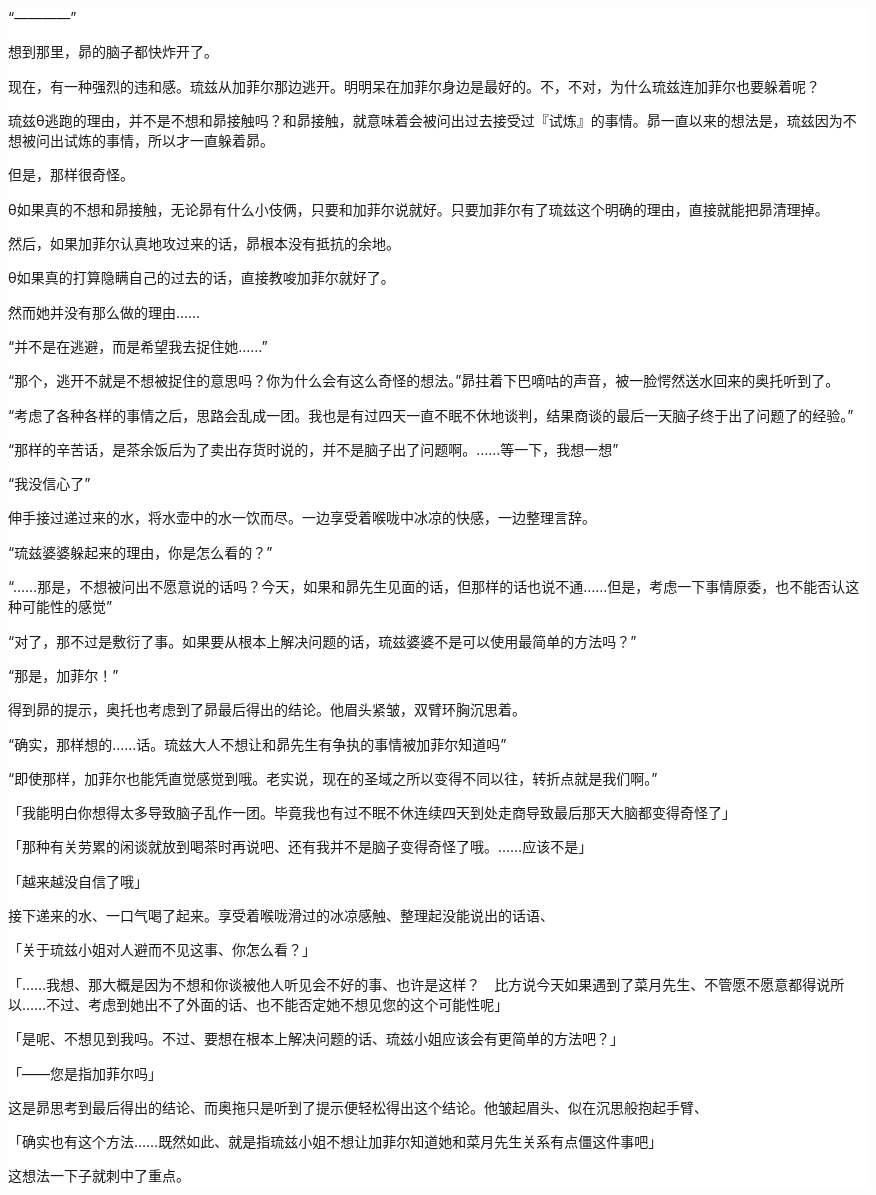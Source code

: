“————”

想到那里，昴的脑子都快炸开了。

现在，有一种强烈的违和感。琉兹从加菲尔那边逃开。明明呆在加菲尔身边是最好的。不，不对，为什么琉兹连加菲尔也要躲着呢？

琉兹θ逃跑的理由，并不是不想和昴接触吗？和昴接触，就意味着会被问出过去接受过『试炼』的事情。昴一直以来的想法是，琉兹因为不想被问出试炼的事情，所以才一直躲着昴。

但是，那样很奇怪。

θ如果真的不想和昴接触，无论昴有什么小伎俩，只要和加菲尔说就好。只要加菲尔有了琉兹这个明确的理由，直接就能把昴清理掉。

然后，如果加菲尔认真地攻过来的话，昴根本没有抵抗的余地。

θ如果真的打算隐瞒自己的过去的话，直接教唆加菲尔就好了。

然而她并没有那么做的理由……

“并不是在逃避，而是希望我去捉住她……”

“那个，逃开不就是不想被捉住的意思吗？你为什么会有这么奇怪的想法。”昴拄着下巴嘀咕的声音，被一脸愕然送水回来的奥托听到了。

“考虑了各种各样的事情之后，思路会乱成一团。我也是有过四天一直不眠不休地谈判，结果商谈的最后一天脑子终于出了问题了的经验。”

“那样的辛苦话，是茶余饭后为了卖出存货时说的，并不是脑子出了问题啊。……等一下，我想一想”

“我没信心了”

伸手接过递过来的水，将水壶中的水一饮而尽。一边享受着喉咙中冰凉的快感，一边整理言辞。

“琉兹婆婆躲起来的理由，你是怎么看的？”

“……那是，不想被问出不愿意说的话吗？今天，如果和昴先生见面的话，但那样的话也说不通……但是，考虑一下事情原委，也不能否认这种可能性的感觉”

“对了，那不过是敷衍了事。如果要从根本上解决问题的话，琉兹婆婆不是可以使用最简单的方法吗？”

“那是，加菲尔！”

得到昴的提示，奥托也考虑到了昴最后得出的结论。他眉头紧皱，双臂环胸沉思着。

“确实，那样想的……话。琉兹大人不想让和昴先生有争执的事情被加菲尔知道吗”

“即使那样，加菲尔也能凭直觉感觉到哦。老实说，现在的圣域之所以变得不同以往，转折点就是我们啊。”

「我能明白你想得太多导致脑子乱作一团。毕竟我也有过不眠不休连续四天到处走商导致最后那天大脑都变得奇怪了」

「那种有关劳累的闲谈就放到喝茶时再说吧、还有我并不是脑子变得奇怪了哦。……应该不是」

「越来越没自信了哦」

接下递来的水、一口气喝了起来。享受着喉咙滑过的冰凉感触、整理起没能说出的话语、

「关于琉兹小姐对人避而不见这事、你怎么看？」

「……我想、那大概是因为不想和你谈被他人听见会不好的事、也许是这样？　比方说今天如果遇到了菜月先生、不管愿不愿意都得说所以……不过、考虑到她出不了外面的话、也不能否定她不想见您的这个可能性呢」

「是呢、不想见到我吗。不过、要想在根本上解决问题的话、琉兹小姐应该会有更简单的方法吧？」

「――您是指加菲尔吗」

这是昴思考到最后得出的结论、而奥拖只是听到了提示便轻松得出这个结论。他皱起眉头、似在沉思般抱起手臂、

「确实也有这个方法……既然如此、就是指琉兹小姐不想让加菲尔知道她和菜月先生关系有点僵这件事吧」

这想法一下子就刺中了重点。
